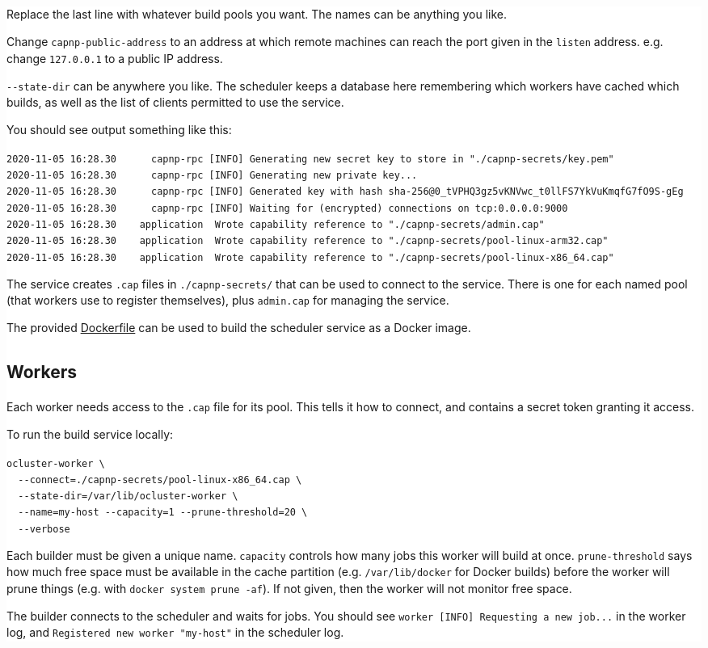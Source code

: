 Replace the last line with whatever build pools you want. The names can be anything you like.

Change `capnp-public-address` to an address at which remote machines can reach the port
given in the `listen` address. e.g. change `127.0.0.1` to a public IP address.

`--state-dir` can be anywhere you like.
The scheduler keeps a database here remembering which workers have cached which builds,
as well as the list of clients permitted to use the service.

You should see output something like this:

```
2020-11-05 16:28.30      capnp-rpc [INFO] Generating new secret key to store in "./capnp-secrets/key.pem"
2020-11-05 16:28.30      capnp-rpc [INFO] Generating new private key...
2020-11-05 16:28.30      capnp-rpc [INFO] Generated key with hash sha-256@0_tVPHQ3gz5vKNVwc_t0llFS7YkVuKmqfG7fO9S-gEg
2020-11-05 16:28.30      capnp-rpc [INFO] Waiting for (encrypted) connections on tcp:0.0.0.0:9000
2020-11-05 16:28.30    application  Wrote capability reference to "./capnp-secrets/admin.cap"
2020-11-05 16:28.30    application  Wrote capability reference to "./capnp-secrets/pool-linux-arm32.cap"
2020-11-05 16:28.30    application  Wrote capability reference to "./capnp-secrets/pool-linux-x86_64.cap"
```

The service creates `.cap` files in `./capnp-secrets/` that can be used to connect to the service.
There is one for each named pool (that workers use to register themselves), plus
`admin.cap` for managing the service.

The provided [Dockerfile](./Dockerfile) can be used to build the scheduler service as a Docker image.

## Workers

Each worker needs access to the `.cap` file for its pool. This tells it how to connect, and
contains a secret token granting it access.

To run the build service locally:

```
ocluster-worker \
  --connect=./capnp-secrets/pool-linux-x86_64.cap \
  --state-dir=/var/lib/ocluster-worker \
  --name=my-host --capacity=1 --prune-threshold=20 \
  --verbose
```

Each builder must be given a unique name.
`capacity` controls how many jobs this worker will build at once.
`prune-threshold` says how much free space must be available in the
cache partition (e.g. `/var/lib/docker` for Docker builds) before the worker
will prune things (e.g. with `docker system prune -af`).
If not given, then the worker will not monitor free space.

The builder connects to the scheduler and waits for jobs.
You should see `worker [INFO] Requesting a new job...` in the worker log,
and `Registered new worker "my-host"` in the scheduler log.


[OBuilder]: https://github.com/ocurrent/obuilder